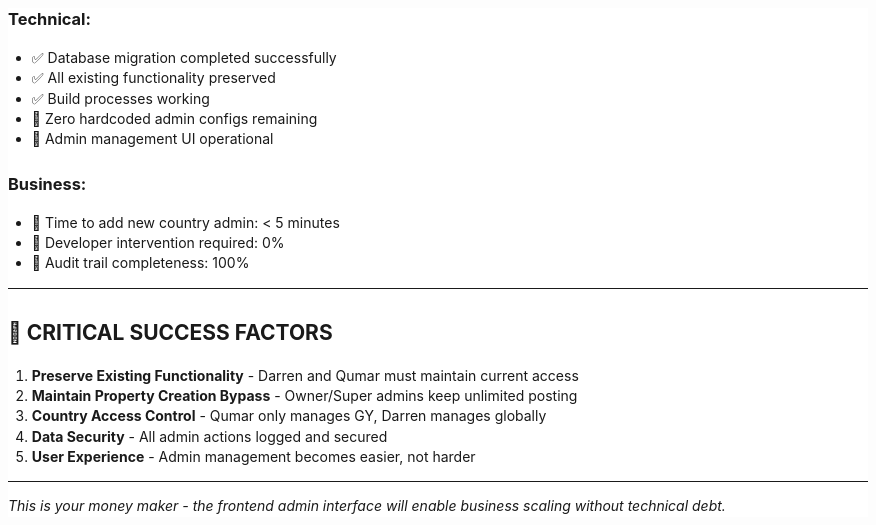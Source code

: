 ### **Technical:**
- ✅ Database migration completed successfully
- ✅ All existing functionality preserved
- ✅ Build processes working
- 🎯 Zero hardcoded admin configs remaining
- 🎯 Admin management UI operational

### **Business:**
- 🎯 Time to add new country admin: < 5 minutes
- 🎯 Developer intervention required: 0%
- 🎯 Audit trail completeness: 100%

---

## 🚨 **CRITICAL SUCCESS FACTORS**

1. **Preserve Existing Functionality** - Darren and Qumar must maintain current access
2. **Maintain Property Creation Bypass** - Owner/Super admins keep unlimited posting
3. **Country Access Control** - Qumar only manages GY, Darren manages globally
4. **Data Security** - All admin actions logged and secured
5. **User Experience** - Admin management becomes easier, not harder

---

*This is your money maker - the frontend admin interface will enable business scaling without technical debt.*
